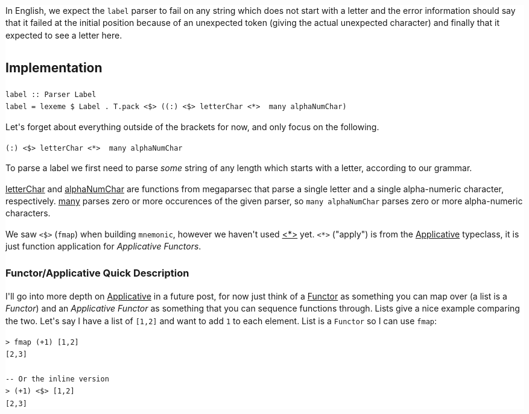 In English, we expect the `label` parser to fail on any string which does not start with a
letter and the error information should say that it failed at the initial position because
of an unexpected token (giving the actual unexpected character) and finally that it expected
to see a letter here.

## Implementation
```{.haskell}
label :: Parser Label
label = lexeme $ Label . T.pack <$> ((:) <$> letterChar <*>  many alphaNumChar)
```

Let's forget about everything outside of the brackets for now, and only focus on the
following.
```{.haskell}
(:) <$> letterChar <*>  many alphaNumChar
```
To parse a label we first
need to parse _some_ string of any length which starts with a letter, according to our grammar.

[letterChar](https://hackage.haskell.org/package/megaparsec-5.2.0/docs/Text-Megaparsec.html#v:letterChar)
and
[alphaNumChar](https://hackage.haskell.org/package/megaparsec-5.2.0/docs/Text-Megaparsec.html#v:alphaNumChar)
are functions from megaparsec that parse a single letter and a single alpha-numeric
character, respectively.
[many](https://hackage.haskell.org/package/megaparsec-5.2.0/docs/Text-Megaparsec.html#v:many)
parses zero or more occurences of the given parser, so `many alphaNumChar` parses zero or more alpha-numeric
characters.

We saw `<$>` (`fmap`) when building `mnemonic`, however we haven't used
[<*>](https://hackage.haskell.org/package/base-4.9.1.0/docs/Control-Applicative.html#v:-60--42--62-)
yet.  `<*>` ("apply") is from the
[Applicative](https://hackage.haskell.org/package/base-4.9.1.0/docs/Control-Applicative.html#t:Applicative)
typeclass, it is just function application for _Applicative Functors_.

### Functor/Applicative Quick Description
I'll go into more depth on
[Applicative](https://hackage.haskell.org/package/base-4.9.1.0/docs/Control-Applicative.html)
in a future post, for now just think of a
[Functor](https://hackage.haskell.org/package/base-4.9.1.0/docs/Data-Functor.html)
as
something you can map over (a list is a _Functor_) and an _Applicative Functor_ as something
that you can sequence functions through. Lists give a nice example comparing the two. Let's
say I have a list of `[1,2]` and want to add `1` to each element. List is a `Functor` so I can
use `fmap`:

```{.haskell}
> fmap (+1) [1,2]
[2,3]

-- Or the inline version
> (+1) <$> [1,2]
[2,3]
```
